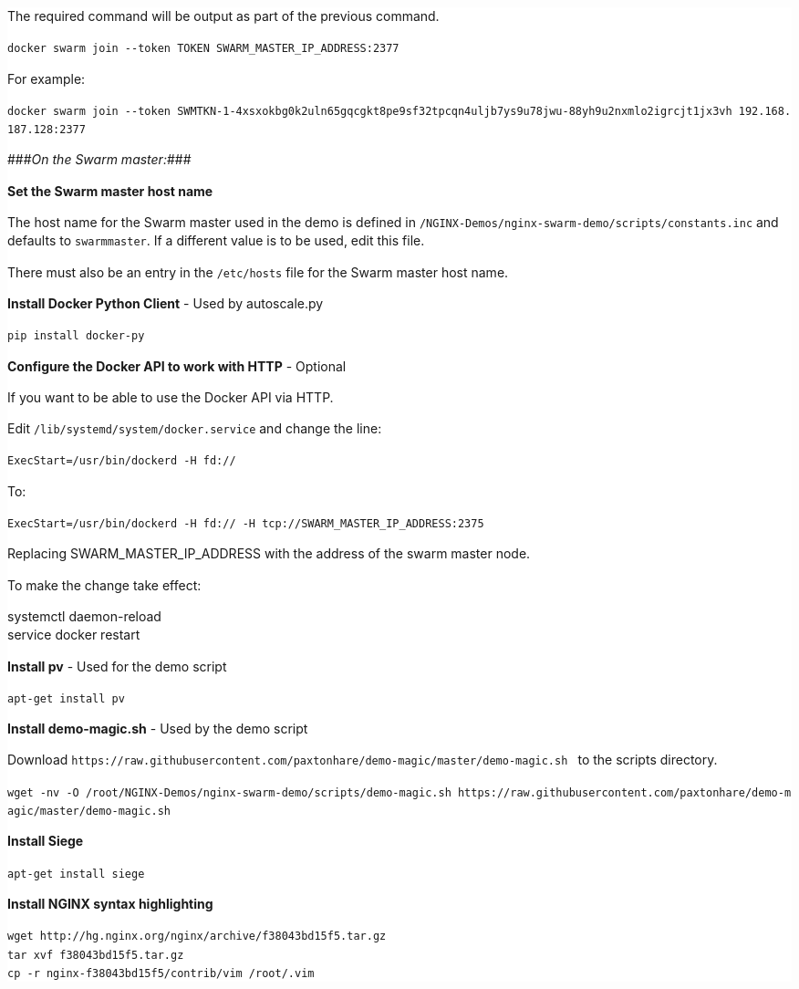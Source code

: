 The required command will be output as part of the previous command.

`docker swarm join --token TOKEN SWARM_MASTER_IP_ADDRESS:2377`

For example:

`docker swarm join --token SWMTKN-1-4xsxokbg0k2uln65gqcgkt8pe9sf32tpcqn4uljb7ys9u78jwu-88yh9u2nxmlo2igrcjt1jx3vh 192.168.187.128:2377`

###*On the Swarm master:*###

**Set the Swarm master host name**

The host name for the Swarm master used in the demo is defined in `/NGINX-Demos/nginx-swarm-demo/scripts/constants.inc` and defaults to `swarmmaster`.  If a different value is to be used, edit this file.

There must also be an entry in the `/etc/hosts` file for the Swarm master host name.

**Install Docker Python Client** - Used by autoscale.py

`pip install docker-py`

**Configure the Docker API to work with HTTP** - Optional

If you want to be able to use the Docker API via HTTP.

Edit `/lib/systemd/system/docker.service` and change the line:

`ExecStart=/usr/bin/dockerd -H fd://`

To:

`ExecStart=/usr/bin/dockerd -H fd:// -H tcp://SWARM_MASTER_IP_ADDRESS:2375`

Replacing SWARM\_MASTER\_IP\_ADDRESS with the address of the swarm master node.

To make the change take effect:

systemctl daemon-reload  
service docker restart

**Install pv** - Used for the demo script

`apt-get install pv`

**Install demo-magic.sh** - Used by the demo script

Download `https://raw.githubusercontent.com/paxtonhare/demo-magic/master/demo-magic.sh ` to the scripts directory.

`wget -nv -O /root/NGINX-Demos/nginx-swarm-demo/scripts/demo-magic.sh https://raw.githubusercontent.com/paxtonhare/demo-magic/master/demo-magic.sh`

**Install Siege**

`apt-get install siege`

**Install NGINX syntax highlighting**

```
wget http://hg.nginx.org/nginx/archive/f38043bd15f5.tar.gz
tar xvf f38043bd15f5.tar.gz
cp -r nginx-f38043bd15f5/contrib/vim /root/.vim
```
